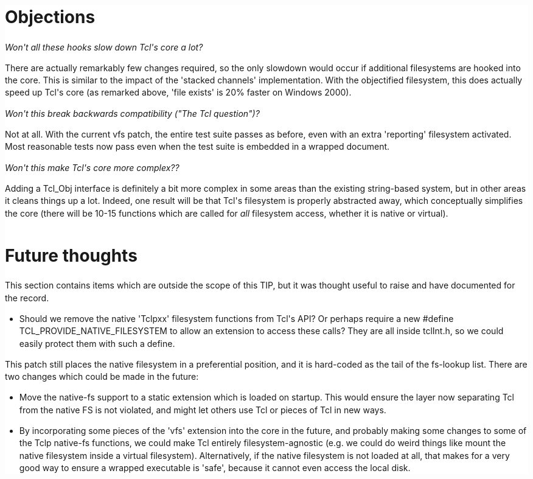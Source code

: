 # Objections

_Won't all these hooks slow down Tcl's core a lot?_

There are actually remarkably few changes required, so the only
slowdown would occur if additional filesystems are hooked into the
core.  This is similar to the impact of the 'stacked channels'
implementation.  With the objectified filesystem, this does
actually speed up Tcl's core \(as remarked above, 'file exists' is 20% 
faster on Windows 2000\).

_Won't this break backwards compatibility \("The Tcl question"\)?_

Not at all.  With the current vfs patch, the entire test
suite passes as before, even with an extra 'reporting' filesystem
activated.  Most reasonable tests now pass even when the test suite is embedded in a wrapped document.

_Won't this make Tcl's core more complex??_

Adding a Tcl\_Obj interface is definitely a bit more complex in some areas than the
existing string-based system, but in other areas it cleans things up a lot.  Indeed, one result will be that Tcl's
filesystem is properly abstracted away, which conceptually simplifies 
the core \(there will be 10-15 functions which are called for _all_
filesystem access, whether it is native or virtual\).

# Future thoughts

This section contains items which are outside the scope of this TIP,
but it was thought useful to raise and have documented for the record.

  * Should we remove the native 'Tclpxx' filesystem functions from
    Tcl's API? Or perhaps require a new \#define
    TCL\_PROVIDE\_NATIVE\_FILESYSTEM to allow an extension to access
    these calls?  They are all inside tclInt.h, so we could easily
    protect them with such a define.

This patch still places the native filesystem in a preferential
position, and it is hard-coded as the tail of the fs-lookup list.
There are two changes which could be made in the future:

  * Move the native-fs support to a static extension which is loaded
    on startup.  This would ensure the layer now separating Tcl from
    the native FS is not violated, and might let others use Tcl or
    pieces of Tcl in new ways.

  * By incorporating some pieces of the 'vfs' extension into the core
    in the future, and probably making some changes to some of the
    Tclp native-fs functions, we could make Tcl entirely
    filesystem-agnostic \(e.g. we could do weird things like mount the
    native filesystem inside a virtual filesystem\).  Alternatively,
    if the native filesystem is not loaded at all, that makes for
    a very good way to ensure a wrapped executable is 'safe', because
    it cannot even access the local disk.
